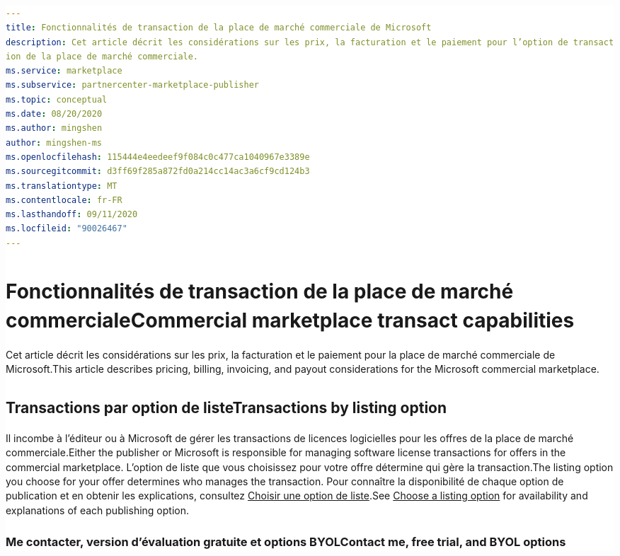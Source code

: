 ```yaml
---
title: Fonctionnalités de transaction de la place de marché commerciale de Microsoft
description: Cet article décrit les considérations sur les prix, la facturation et le paiement pour l’option de transaction de la place de marché commerciale.
ms.service: marketplace
ms.subservice: partnercenter-marketplace-publisher
ms.topic: conceptual
ms.date: 08/20/2020
ms.author: mingshen
author: mingshen-ms
ms.openlocfilehash: 115444e4eedeef9f084c0c477ca1040967e3389e
ms.sourcegitcommit: d3ff69f285a872fd0a214cc14ac3a6cf9cd124b3
ms.translationtype: MT
ms.contentlocale: fr-FR
ms.lasthandoff: 09/11/2020
ms.locfileid: "90026467"
---
```

# <a name="commercial-marketplace-transact-capabilities"></a><span data-ttu-id="be311-103">Fonctionnalités de transaction de la place de marché commerciale</span><span class="sxs-lookup"><span data-stu-id="be311-103">Commercial marketplace transact capabilities</span></span>

<span data-ttu-id="be311-104">Cet article décrit les considérations sur les prix, la facturation et le paiement pour la place de marché commerciale de Microsoft.</span><span class="sxs-lookup"><span data-stu-id="be311-104">This article describes pricing, billing, invoicing, and payout considerations for the Microsoft commercial marketplace.</span></span> 

## <a name="transactions-by-listing-option"></a><span data-ttu-id="be311-105">Transactions par option de liste</span><span class="sxs-lookup"><span data-stu-id="be311-105">Transactions by listing option</span></span>

<span data-ttu-id="be311-106">Il incombe à l’éditeur ou à Microsoft de gérer les transactions de licences logicielles pour les offres de la place de marché commerciale.</span><span class="sxs-lookup"><span data-stu-id="be311-106">Either the publisher or Microsoft is responsible for managing software license transactions for offers in the commercial marketplace.</span></span> <span data-ttu-id="be311-107">L’option de liste que vous choisissez pour votre offre détermine qui gère la transaction.</span><span class="sxs-lookup"><span data-stu-id="be311-107">The listing option you choose for your offer determines who manages the transaction.</span></span> <span data-ttu-id="be311-108">Pour connaître la disponibilité de chaque option de publication et en obtenir les explications, consultez [Choisir une option de liste](/azure/marketplace/determine-your-listing-type.md#choose-a-listing-option).</span><span class="sxs-lookup"><span data-stu-id="be311-108">See [Choose a listing option](/azure/marketplace/determine-your-listing-type.md#choose-a-listing-option) for availability and explanations of each publishing option.</span></span>

### <a name="contact-me-free-trial-and-byol-options"></a><span data-ttu-id="be311-109">Me contacter, version d’évaluation gratuite et options BYOL</span><span class="sxs-lookup"><span data-stu-id="be311-109">Contact me, free trial, and BYOL options</span></span>
